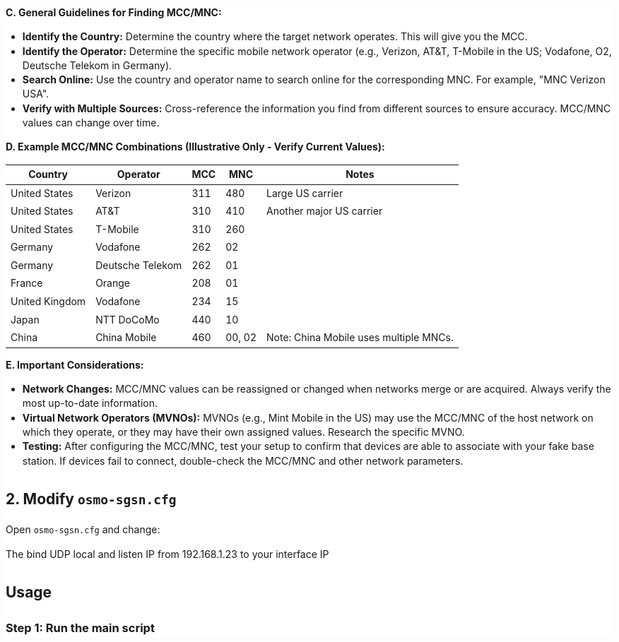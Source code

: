 **C.  General Guidelines for Finding MCC/MNC:**

*   **Identify the Country:** Determine the country where the target network operates. This will give you the MCC.
*   **Identify the Operator:** Determine the specific mobile network operator (e.g., Verizon, AT&T, T-Mobile in the US; Vodafone, O2, Deutsche Telekom in Germany).
*   **Search Online:** Use the country and operator name to search online for the corresponding MNC.  For example, "MNC Verizon USA".
*   **Verify with Multiple Sources:** Cross-reference the information you find from different sources to ensure accuracy.  MCC/MNC values can change over time.

**D. Example MCC/MNC Combinations (Illustrative Only - Verify Current Values):**

| Country        | Operator           | MCC   | MNC   | Notes                                                                  |
|----------------|--------------------|-------|-------|------------------------------------------------------------------------|
| United States  | Verizon            | 311   | 480   | Large US carrier                                                      |
| United States  | AT&T               | 310   | 410   | Another major US carrier                                               |
| United States  | T-Mobile           | 310   | 260   |                                                                        |
| Germany        | Vodafone           | 262   | 02    |                                                                        |
| Germany        | Deutsche Telekom   | 262   | 01    |                                                                        |
| France         | Orange             | 208   | 01    |                                                                        |
| United Kingdom | Vodafone           | 234   | 15    |                                                                        |
| Japan          | NTT DoCoMo         | 440   | 10    |                                                                        |
| China          | China Mobile       | 460   | 00, 02 | Note: China Mobile uses multiple MNCs.                               |

**E.  Important Considerations:**

*   **Network Changes:** MCC/MNC values can be reassigned or changed when networks merge or are acquired. Always verify the most up-to-date information.
*   **Virtual Network Operators (MVNOs):** MVNOs (e.g., Mint Mobile in the US) may use the MCC/MNC of the host network on which they operate, or they may have their own assigned values.  Research the specific MVNO.
*   **Testing:** After configuring the MCC/MNC, test your setup to confirm that devices are able to associate with your fake base station. If devices fail to connect, double-check the MCC/MNC and other network parameters.


## 2. Modify `osmo-sgsn.cfg`

Open `osmo-sgsn.cfg` and change:

The bind UDP local and listen IP from 192.168.1.23 to your interface IP

## Usage

### Step 1: Run the main script
